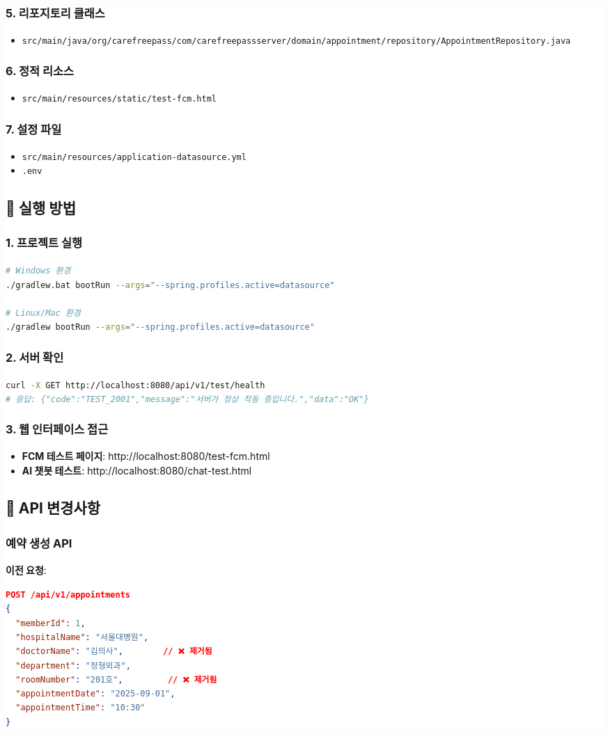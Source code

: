 ### 5. 리포지토리 클래스
- `src/main/java/org/carefreepass/com/carefreepassserver/domain/appointment/repository/AppointmentRepository.java`

### 6. 정적 리소스
- `src/main/resources/static/test-fcm.html`

### 7. 설정 파일
- `src/main/resources/application-datasource.yml`
- `.env`

## 🚀 실행 방법

### 1. 프로젝트 실행
```bash
# Windows 환경
./gradlew.bat bootRun --args="--spring.profiles.active=datasource"

# Linux/Mac 환경  
./gradlew bootRun --args="--spring.profiles.active=datasource"
```

### 2. 서버 확인
```bash
curl -X GET http://localhost:8080/api/v1/test/health
# 응답: {"code":"TEST_2001","message":"서버가 정상 작동 중입니다.","data":"OK"}
```

### 3. 웹 인터페이스 접근
- **FCM 테스트 페이지**: http://localhost:8080/test-fcm.html
- **AI 챗봇 테스트**: http://localhost:8080/chat-test.html

## 📝 API 변경사항

### 예약 생성 API

**이전 요청**:
```json
POST /api/v1/appointments
{
  "memberId": 1,
  "hospitalName": "서울대병원",
  "doctorName": "김의사",        // ❌ 제거됨
  "department": "정형외과",
  "roomNumber": "201호",         // ❌ 제거됨
  "appointmentDate": "2025-09-01",
  "appointmentTime": "10:30"
}
```
